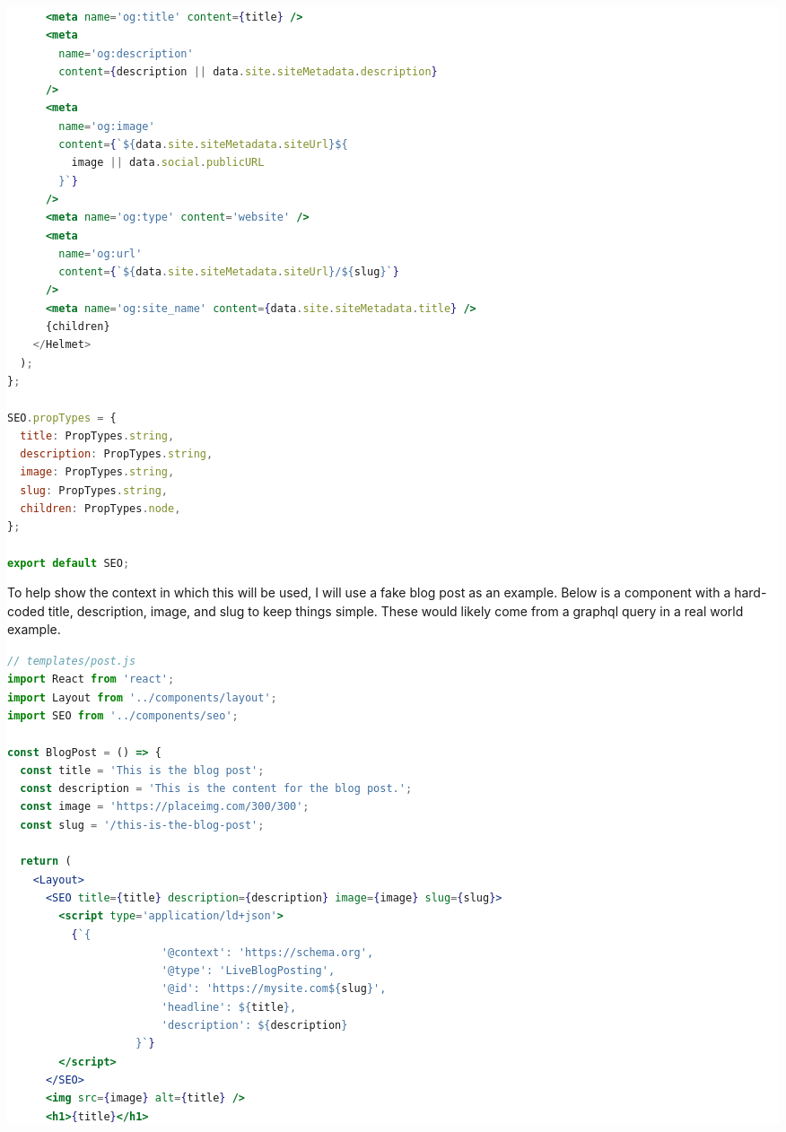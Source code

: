 ```jsx
      <meta name='og:title' content={title} />
      <meta
        name='og:description'
        content={description || data.site.siteMetadata.description}
      />
      <meta
        name='og:image'
        content={`${data.site.siteMetadata.siteUrl}${
          image || data.social.publicURL
        }`}
      />
      <meta name='og:type' content='website' />
      <meta
        name='og:url'
        content={`${data.site.siteMetadata.siteUrl}/${slug}`}
      />
      <meta name='og:site_name' content={data.site.siteMetadata.title} />
      {children}
    </Helmet>
  );
};

SEO.propTypes = {
  title: PropTypes.string,
  description: PropTypes.string,
  image: PropTypes.string,
  slug: PropTypes.string,
  children: PropTypes.node,
};

export default SEO;
```

To help show the context in which this will be used, I will use a fake blog post as an example. Below is a component with a hard-coded title, description, image, and slug to keep things simple. These would likely come from a graphql query in a real world example.

```jsx
// templates/post.js
import React from 'react';
import Layout from '../components/layout';
import SEO from '../components/seo';

const BlogPost = () => {
  const title = 'This is the blog post';
  const description = 'This is the content for the blog post.';
  const image = 'https://placeimg.com/300/300';
  const slug = '/this-is-the-blog-post';

  return (
    <Layout>
      <SEO title={title} description={description} image={image} slug={slug}>
        <script type='application/ld+json'>
          {`{
						'@context': 'https://schema.org',
						'@type': 'LiveBlogPosting',
						'@id': 'https://mysite.com${slug}',
						'headline': ${title},
						'description': ${description}
					}`}
        </script>
      </SEO>
      <img src={image} alt={title} />
      <h1>{title}</h1>
```